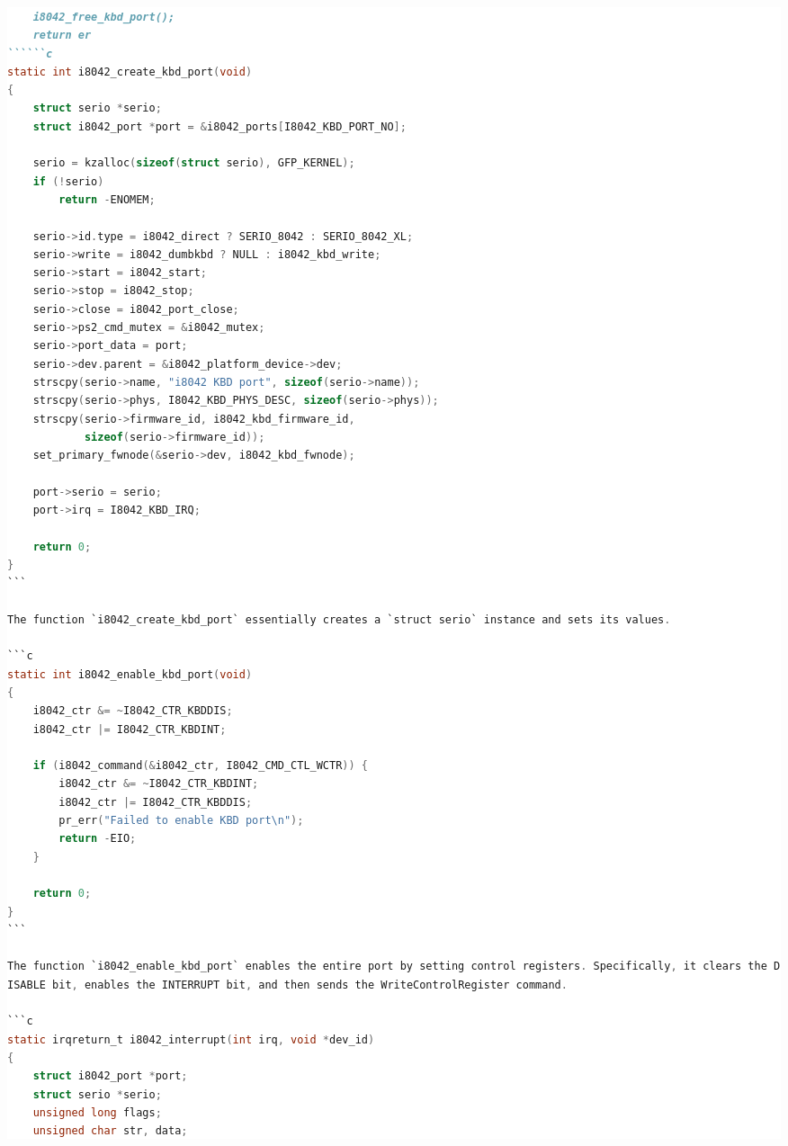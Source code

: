 ``````markdown
	i8042_free_kbd_port();
	return er
``````c
static int i8042_create_kbd_port(void)
{
    struct serio *serio;
    struct i8042_port *port = &i8042_ports[I8042_KBD_PORT_NO];

    serio = kzalloc(sizeof(struct serio), GFP_KERNEL);
    if (!serio)
        return -ENOMEM;

    serio->id.type = i8042_direct ? SERIO_8042 : SERIO_8042_XL;
    serio->write = i8042_dumbkbd ? NULL : i8042_kbd_write;
    serio->start = i8042_start;
    serio->stop = i8042_stop;
    serio->close = i8042_port_close;
    serio->ps2_cmd_mutex = &i8042_mutex;
    serio->port_data = port;
    serio->dev.parent = &i8042_platform_device->dev;
    strscpy(serio->name, "i8042 KBD port", sizeof(serio->name));
    strscpy(serio->phys, I8042_KBD_PHYS_DESC, sizeof(serio->phys));
    strscpy(serio->firmware_id, i8042_kbd_firmware_id,
            sizeof(serio->firmware_id));
    set_primary_fwnode(&serio->dev, i8042_kbd_fwnode);

    port->serio = serio;
    port->irq = I8042_KBD_IRQ;

    return 0;
}
```

The function `i8042_create_kbd_port` essentially creates a `struct serio` instance and sets its values.

```c
static int i8042_enable_kbd_port(void)
{
    i8042_ctr &= ~I8042_CTR_KBDDIS;
    i8042_ctr |= I8042_CTR_KBDINT;

    if (i8042_command(&i8042_ctr, I8042_CMD_CTL_WCTR)) {
        i8042_ctr &= ~I8042_CTR_KBDINT;
        i8042_ctr |= I8042_CTR_KBDDIS;
        pr_err("Failed to enable KBD port\n");
        return -EIO;
    }

    return 0;
}
```

The function `i8042_enable_kbd_port` enables the entire port by setting control registers. Specifically, it clears the DISABLE bit, enables the INTERRUPT bit, and then sends the WriteControlRegister command.

```c
static irqreturn_t i8042_interrupt(int irq, void *dev_id)
{
    struct i8042_port *port;
    struct serio *serio;
    unsigned long flags;
    unsigned char str, data;
``````